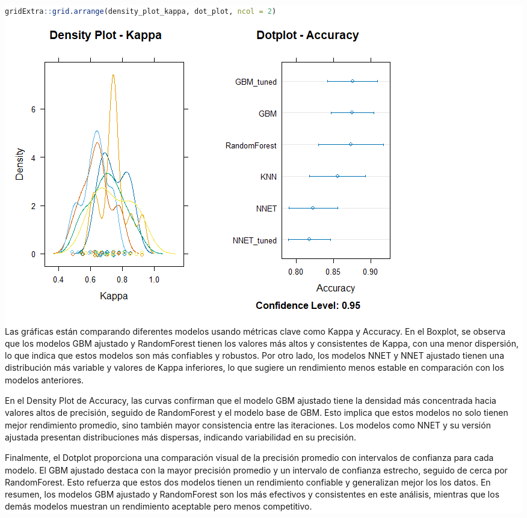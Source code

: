 ``` r
gridExtra::grid.arrange(density_plot_kappa, dot_plot, ncol = 2)
```

![](Proyecto_files/figure-html/unnamed-chunk-94-1.png)

Las gráficas están comparando diferentes modelos usando métricas clave
como Kappa y Accuracy. En el Boxplot, se observa que los modelos GBM
ajustado y RandomForest tienen los valores más altos y consistentes de
Kappa, con una menor dispersión, lo que indica que estos modelos son más
confiables y robustos. Por otro lado, los modelos NNET y NNET ajustado
tienen una distribución más variable y valores de Kappa inferiores, lo
que sugiere un rendimiento menos estable en comparación con los modelos
anteriores.

En el Density Plot de Accuracy, las curvas confirman que el modelo GBM
ajustado tiene la densidad más concentrada hacia valores altos de
precisión, seguido de RandomForest y el modelo base de GBM. Esto implica
que estos modelos no solo tienen mejor rendimiento promedio, sino
también mayor consistencia entre las iteraciones. Los modelos como NNET
y su versión ajustada presentan distribuciones más dispersas, indicando
variabilidad en su precisión.

Finalmente, el Dotplot proporciona una comparación visual de la
precisión promedio con intervalos de confianza para cada modelo. El GBM
ajustado destaca con la mayor precisión promedio y un intervalo de
confianza estrecho, seguido de cerca por RandomForest. Esto refuerza que
estos dos modelos tienen un rendimiento confiable y generalizan mejor
los los datos. En resumen, los modelos GBM ajustado y RandomForest son
los más efectivos y consistentes en este análisis, mientras que los
demás modelos muestran un rendimiento aceptable pero menos competitivo.
